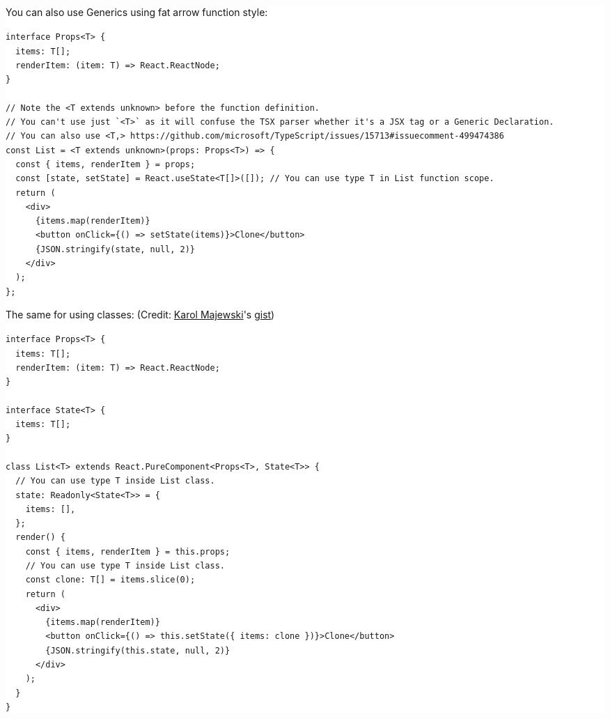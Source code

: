 You can also use Generics using fat arrow function style:

```tsx
interface Props<T> {
  items: T[];
  renderItem: (item: T) => React.ReactNode;
}

// Note the <T extends unknown> before the function definition.
// You can't use just `<T>` as it will confuse the TSX parser whether it's a JSX tag or a Generic Declaration.
// You can also use <T,> https://github.com/microsoft/TypeScript/issues/15713#issuecomment-499474386
const List = <T extends unknown>(props: Props<T>) => {
  const { items, renderItem } = props;
  const [state, setState] = React.useState<T[]>([]); // You can use type T in List function scope.
  return (
    <div>
      {items.map(renderItem)}
      <button onClick={() => setState(items)}>Clone</button>
      {JSON.stringify(state, null, 2)}
    </div>
  );
};
```

The same for using classes: (Credit: [Karol Majewski](https://twitter.com/WrocTypeScript/status/1163234064343736326)'s [gist](https://gist.github.com/karol-majewski/befaf05af73c7cb3248b4e084ae5df71))

```tsx
interface Props<T> {
  items: T[];
  renderItem: (item: T) => React.ReactNode;
}

interface State<T> {
  items: T[];
}

class List<T> extends React.PureComponent<Props<T>, State<T>> {
  // You can use type T inside List class.
  state: Readonly<State<T>> = {
    items: [],
  };
  render() {
    const { items, renderItem } = this.props;
    // You can use type T inside List class.
    const clone: T[] = items.slice(0);
    return (
      <div>
        {items.map(renderItem)}
        <button onClick={() => this.setState({ items: clone })}>Clone</button>
        {JSON.stringify(this.state, null, 2)}
      </div>
    );
  }
}
```
